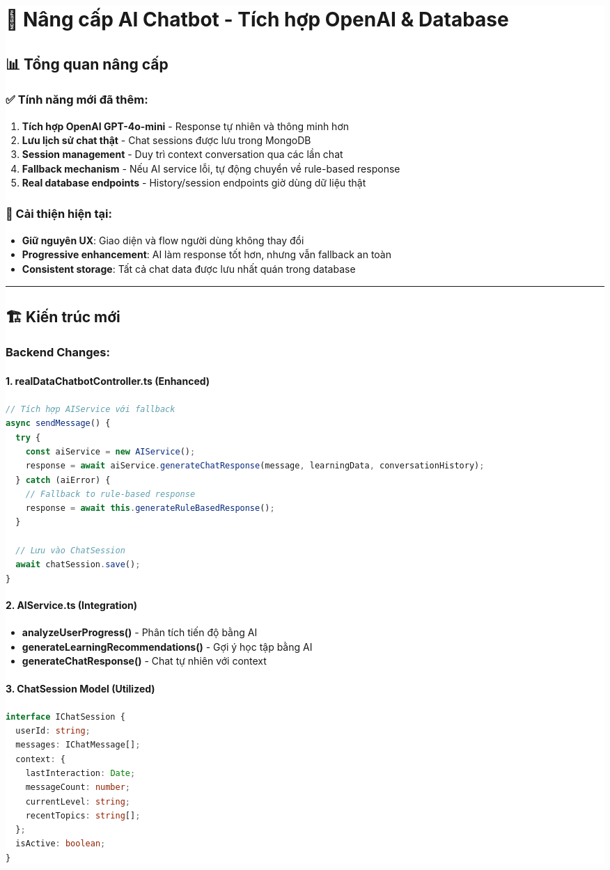 # 🤖 Nâng cấp AI Chatbot - Tích hợp OpenAI & Database

## 📊 Tổng quan nâng cấp

### ✅ Tính năng mới đã thêm:
1. **Tích hợp OpenAI GPT-4o-mini** - Response tự nhiên và thông minh hơn
2. **Lưu lịch sử chat thật** - Chat sessions được lưu trong MongoDB
3. **Session management** - Duy trì context conversation qua các lần chat
4. **Fallback mechanism** - Nếu AI service lỗi, tự động chuyển về rule-based response
5. **Real database endpoints** - History/session endpoints giờ dùng dữ liệu thật

### 🔄 Cải thiện hiện tại:
- **Giữ nguyên UX**: Giao diện và flow người dùng không thay đổi
- **Progressive enhancement**: AI làm response tốt hơn, nhưng vẫn fallback an toàn
- **Consistent storage**: Tất cả chat data được lưu nhất quán trong database

---

## 🏗️ Kiến trúc mới

### Backend Changes:

#### 1. realDataChatbotController.ts (Enhanced)
```typescript
// Tích hợp AIService với fallback
async sendMessage() {
  try {
    const aiService = new AIService();
    response = await aiService.generateChatResponse(message, learningData, conversationHistory);
  } catch (aiError) {
    // Fallback to rule-based response
    response = await this.generateRuleBasedResponse();
  }
  
  // Lưu vào ChatSession
  await chatSession.save();
}
```

#### 2. AIService.ts (Integration)
- **analyzeUserProgress()** - Phân tích tiến độ bằng AI
- **generateLearningRecommendations()** - Gợi ý học tập bằng AI  
- **generateChatResponse()** - Chat tự nhiên với context

#### 3. ChatSession Model (Utilized)
```typescript
interface IChatSession {
  userId: string;
  messages: IChatMessage[];
  context: {
    lastInteraction: Date;
    messageCount: number;
    currentLevel: string;
    recentTopics: string[];
  };
  isActive: boolean;
}
```
